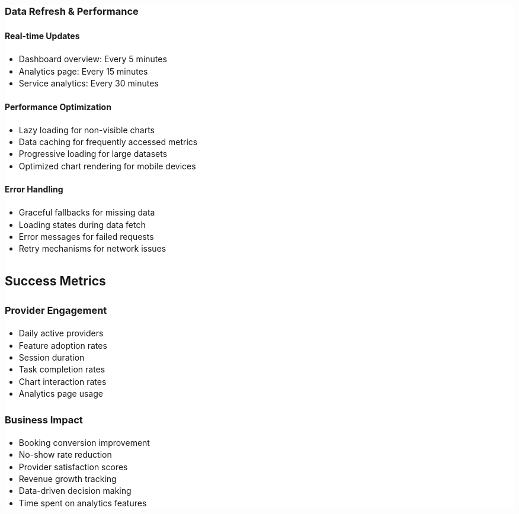 ### Data Refresh & Performance

#### Real-time Updates

- Dashboard overview: Every 5 minutes
- Analytics page: Every 15 minutes
- Service analytics: Every 30 minutes

#### Performance Optimization

- Lazy loading for non-visible charts
- Data caching for frequently accessed metrics
- Progressive loading for large datasets
- Optimized chart rendering for mobile devices

#### Error Handling

- Graceful fallbacks for missing data
- Loading states during data fetch
- Error messages for failed requests
- Retry mechanisms for network issues

## Success Metrics

### Provider Engagement

- Daily active providers
- Feature adoption rates
- Session duration
- Task completion rates
- Chart interaction rates
- Analytics page usage

### Business Impact

- Booking conversion improvement
- No-show rate reduction
- Provider satisfaction scores
- Revenue growth tracking
- Data-driven decision making
- Time spent on analytics features
